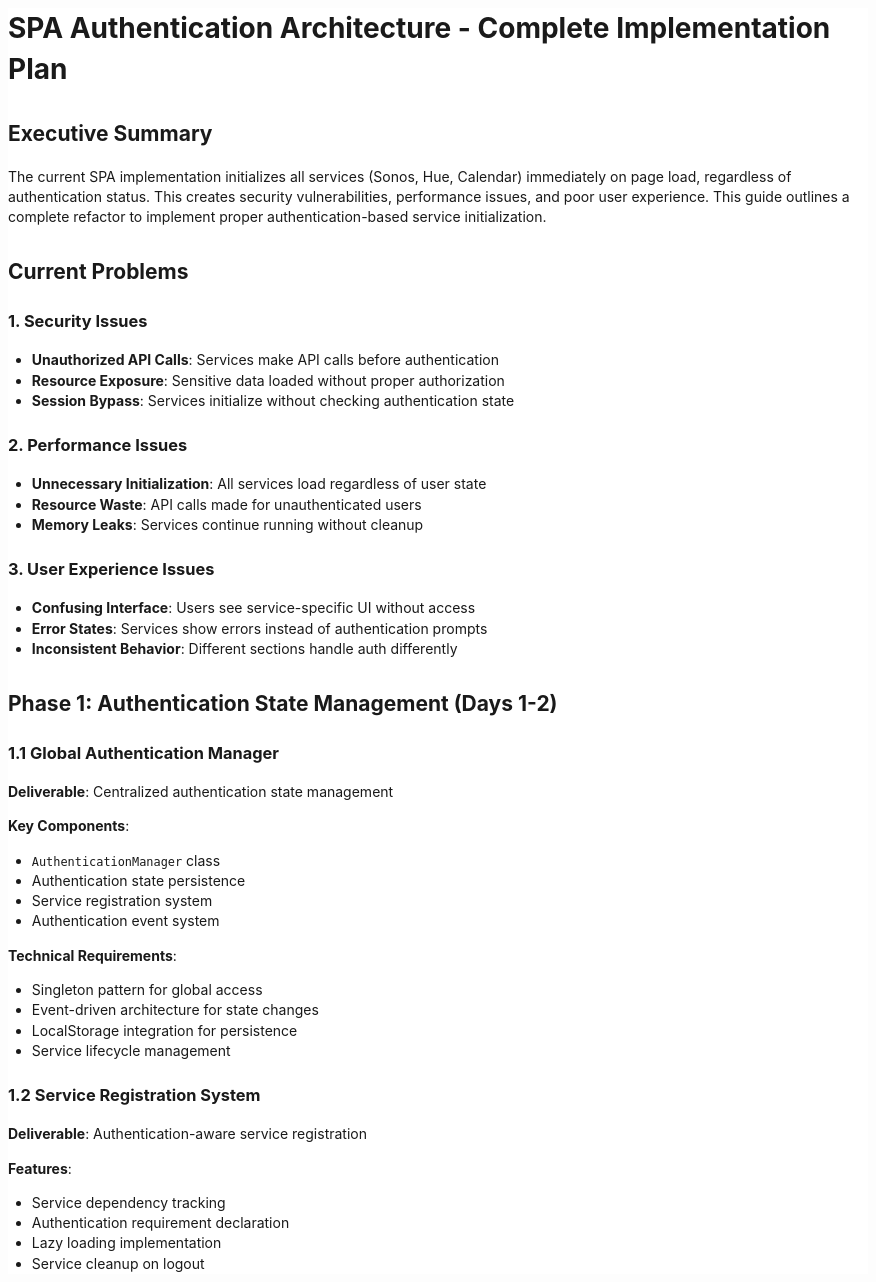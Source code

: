 # SPA Authentication Architecture - Complete Implementation Plan

## Executive Summary

The current SPA implementation initializes all services (Sonos, Hue, Calendar) immediately on page load, regardless of authentication status. This creates security vulnerabilities, performance issues, and poor user experience. This guide outlines a complete refactor to implement proper authentication-based service initialization.

## Current Problems

### 1. Security Issues
- **Unauthorized API Calls**: Services make API calls before authentication
- **Resource Exposure**: Sensitive data loaded without proper authorization
- **Session Bypass**: Services initialize without checking authentication state

### 2. Performance Issues
- **Unnecessary Initialization**: All services load regardless of user state
- **Resource Waste**: API calls made for unauthenticated users
- **Memory Leaks**: Services continue running without cleanup

### 3. User Experience Issues
- **Confusing Interface**: Users see service-specific UI without access
- **Error States**: Services show errors instead of authentication prompts
- **Inconsistent Behavior**: Different sections handle auth differently

## Phase 1: Authentication State Management (Days 1-2)

### 1.1 Global Authentication Manager
**Deliverable**: Centralized authentication state management

**Key Components**:
- `AuthenticationManager` class
- Authentication state persistence
- Service registration system
- Authentication event system

**Technical Requirements**:
- Singleton pattern for global access
- Event-driven architecture for state changes
- LocalStorage integration for persistence
- Service lifecycle management

### 1.2 Service Registration System
**Deliverable**: Authentication-aware service registration

**Features**:
- Service dependency tracking
- Authentication requirement declaration
- Lazy loading implementation
- Service cleanup on logout
